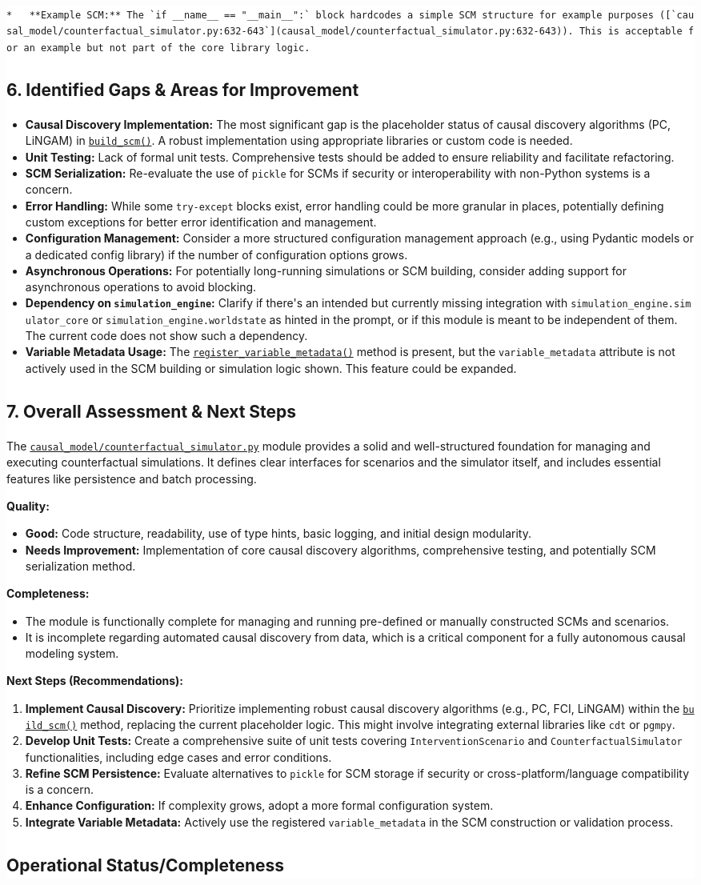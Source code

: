     *   **Example SCM:** The `if __name__ == "__main__":` block hardcodes a simple SCM structure for example purposes ([`causal_model/counterfactual_simulator.py:632-643`](causal_model/counterfactual_simulator.py:632-643)). This is acceptable for an example but not part of the core library logic.

## 6. Identified Gaps & Areas for Improvement

*   **Causal Discovery Implementation:** The most significant gap is the placeholder status of causal discovery algorithms (PC, LiNGAM) in [`build_scm()`](causal_model/counterfactual_simulator.py:236-256). A robust implementation using appropriate libraries or custom code is needed.
*   **Unit Testing:** Lack of formal unit tests. Comprehensive tests should be added to ensure reliability and facilitate refactoring.
*   **SCM Serialization:** Re-evaluate the use of `pickle` for SCMs if security or interoperability with non-Python systems is a concern.
*   **Error Handling:** While some `try-except` blocks exist, error handling could be more granular in places, potentially defining custom exceptions for better error identification and management.
*   **Configuration Management:** Consider a more structured configuration management approach (e.g., using Pydantic models or a dedicated config library) if the number of configuration options grows.
*   **Asynchronous Operations:** For potentially long-running simulations or SCM building, consider adding support for asynchronous operations to avoid blocking.
*   **Dependency on `simulation_engine`:** Clarify if there's an intended but currently missing integration with `simulation_engine.simulator_core` or `simulation_engine.worldstate` as hinted in the prompt, or if this module is meant to be independent of them. The current code does not show such a dependency.
*   **Variable Metadata Usage:** The [`register_variable_metadata()`](causal_model/counterfactual_simulator.py:190) method is present, but the `variable_metadata` attribute is not actively used in the SCM building or simulation logic shown. This feature could be expanded.

## 7. Overall Assessment & Next Steps

The [`causal_model/counterfactual_simulator.py`](causal_model/counterfactual_simulator.py:1) module provides a solid and well-structured foundation for managing and executing counterfactual simulations. It defines clear interfaces for scenarios and the simulator itself, and includes essential features like persistence and batch processing.

**Quality:**
*   **Good:** Code structure, readability, use of type hints, basic logging, and initial design modularity.
*   **Needs Improvement:** Implementation of core causal discovery algorithms, comprehensive testing, and potentially SCM serialization method.

**Completeness:**
*   The module is functionally complete for managing and running pre-defined or manually constructed SCMs and scenarios.
*   It is incomplete regarding automated causal discovery from data, which is a critical component for a fully autonomous causal modeling system.

**Next Steps (Recommendations):**

1.  **Implement Causal Discovery:** Prioritize implementing robust causal discovery algorithms (e.g., PC, FCI, LiNGAM) within the [`build_scm()`](causal_model/counterfactual_simulator.py:201) method, replacing the current placeholder logic. This might involve integrating external libraries like `cdt` or `pgmpy`.
2.  **Develop Unit Tests:** Create a comprehensive suite of unit tests covering `InterventionScenario` and `CounterfactualSimulator` functionalities, including edge cases and error conditions.
3.  **Refine SCM Persistence:** Evaluate alternatives to `pickle` for SCM storage if security or cross-platform/language compatibility is a concern.
4.  **Enhance Configuration:** If complexity grows, adopt a more formal configuration system.
5.  **Integrate Variable Metadata:** Actively use the registered `variable_metadata` in the SCM construction or validation process.
## Operational Status/Completeness